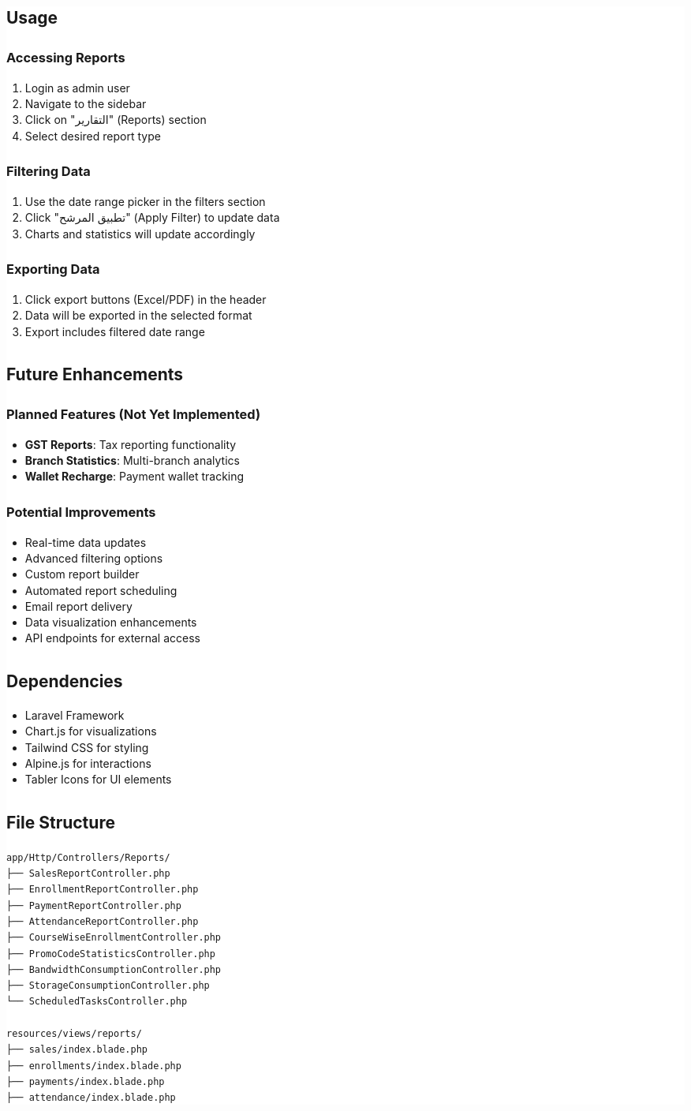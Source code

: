 ## Usage

### Accessing Reports
1. Login as admin user
2. Navigate to the sidebar
3. Click on "التقارير" (Reports) section
4. Select desired report type

### Filtering Data
1. Use the date range picker in the filters section
2. Click "تطبيق المرشح" (Apply Filter) to update data
3. Charts and statistics will update accordingly

### Exporting Data
1. Click export buttons (Excel/PDF) in the header
2. Data will be exported in the selected format
3. Export includes filtered date range

## Future Enhancements

### Planned Features (Not Yet Implemented)
- **GST Reports**: Tax reporting functionality
- **Branch Statistics**: Multi-branch analytics
- **Wallet Recharge**: Payment wallet tracking

### Potential Improvements
- Real-time data updates
- Advanced filtering options
- Custom report builder
- Automated report scheduling
- Email report delivery
- Data visualization enhancements
- API endpoints for external access

## Dependencies
- Laravel Framework
- Chart.js for visualizations
- Tailwind CSS for styling
- Alpine.js for interactions
- Tabler Icons for UI elements

## File Structure
```
app/Http/Controllers/Reports/
├── SalesReportController.php
├── EnrollmentReportController.php
├── PaymentReportController.php
├── AttendanceReportController.php
├── CourseWiseEnrollmentController.php
├── PromoCodeStatisticsController.php
├── BandwidthConsumptionController.php
├── StorageConsumptionController.php
└── ScheduledTasksController.php

resources/views/reports/
├── sales/index.blade.php
├── enrollments/index.blade.php
├── payments/index.blade.php
├── attendance/index.blade.php
```